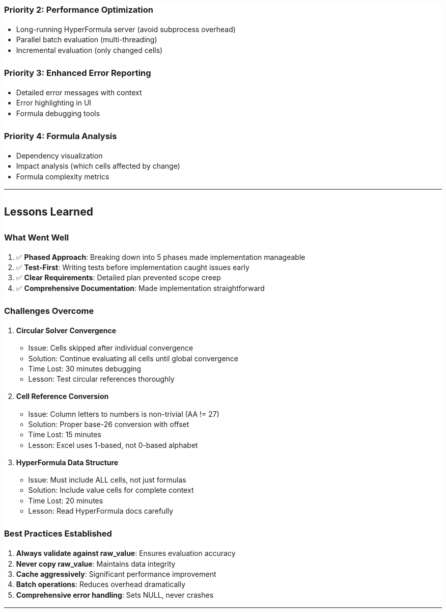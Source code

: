 ### Priority 2: Performance Optimization

- Long-running HyperFormula server (avoid subprocess overhead)
- Parallel batch evaluation (multi-threading)
- Incremental evaluation (only changed cells)

### Priority 3: Enhanced Error Reporting

- Detailed error messages with context
- Error highlighting in UI
- Formula debugging tools

### Priority 4: Formula Analysis

- Dependency visualization
- Impact analysis (which cells affected by change)
- Formula complexity metrics

---

## Lessons Learned

### What Went Well

1. ✅ **Phased Approach**: Breaking down into 5 phases made implementation manageable
2. ✅ **Test-First**: Writing tests before implementation caught issues early
3. ✅ **Clear Requirements**: Detailed plan prevented scope creep
4. ✅ **Comprehensive Documentation**: Made implementation straightforward

### Challenges Overcome

1. **Circular Solver Convergence**
   - Issue: Cells skipped after individual convergence
   - Solution: Continue evaluating all cells until global convergence
   - Time Lost: 30 minutes debugging
   - Lesson: Test circular references thoroughly

2. **Cell Reference Conversion**
   - Issue: Column letters to numbers is non-trivial (AA != 27)
   - Solution: Proper base-26 conversion with offset
   - Time Lost: 15 minutes
   - Lesson: Excel uses 1-based, not 0-based alphabet

3. **HyperFormula Data Structure**
   - Issue: Must include ALL cells, not just formulas
   - Solution: Include value cells for complete context
   - Time Lost: 20 minutes
   - Lesson: Read HyperFormula docs carefully

### Best Practices Established

1. **Always validate against raw_value**: Ensures evaluation accuracy
2. **Never copy raw_value**: Maintains data integrity
3. **Cache aggressively**: Significant performance improvement
4. **Batch operations**: Reduces overhead dramatically
5. **Comprehensive error handling**: Sets NULL, never crashes

---